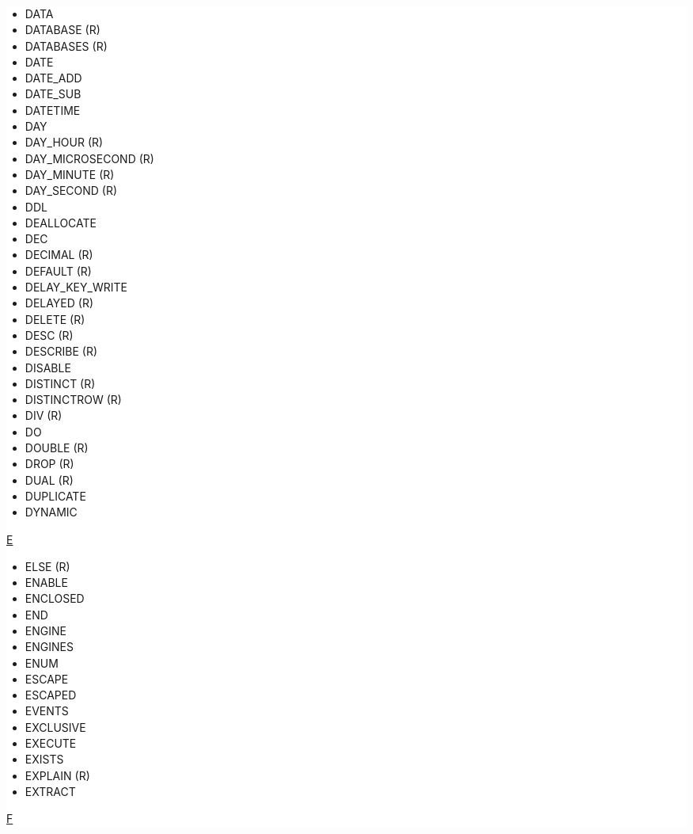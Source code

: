 - DATA
- DATABASE (R)
- DATABASES (R)
- DATE
- DATE_ADD
- DATE_SUB
- DATETIME
- DAY
- DAY_HOUR (R)
- DAY_MICROSECOND (R)
- DAY_MINUTE (R)
- DAY_SECOND (R)
- DDL
- DEALLOCATE
- DEC
- DECIMAL (R)
- DEFAULT (R)
- DELAY_KEY_WRITE
- DELAYED (R)
- DELETE (R)
- DESC (R)
- DESCRIBE (R)
- DISABLE
- DISTINCT (R)
- DISTINCTROW (R)
- DIV (R)
- DO
- DOUBLE (R)
- DROP (R)
- DUAL (R)
- DUPLICATE
- DYNAMIC

<a id="E" class="letter" href="#E">E</a>

- ELSE (R)
- ENABLE
- ENCLOSED
- END
- ENGINE
- ENGINES
- ENUM
- ESCAPE
- ESCAPED
- EVENTS
- EXCLUSIVE
- EXECUTE
- EXISTS
- EXPLAIN (R)
- EXTRACT

<a id="F" class="letter" href="#F">F</a>
